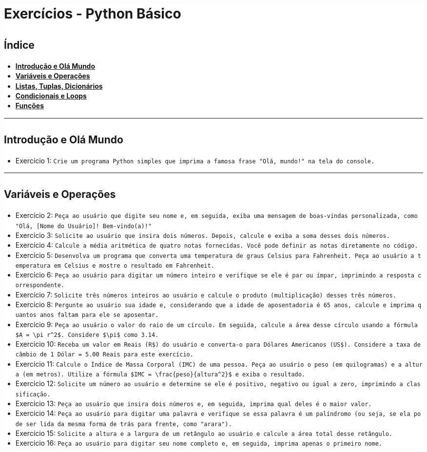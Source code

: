 # Exercícios - Python Básico

## Índice

* **[Introdução e Olá Mundo](#introdução-e-olá-mundo)**
* **[Variáveis e Operações](#variáveis-e-operações)**
* **[Listas, Tuplas, Dicionários](#listas-tuplas-dicionários)**
* **[Condicionais e Loops](#condicionais-e-loops)**
* **[Funções](#funções)**

---

## Introdução e Olá Mundo

* Exercício 1:
`Crie um programa Python simples que imprima a famosa frase "Olá, mundo!" na tela do console.`

---

## Variáveis e Operações

* Exercício 2:
`Peça ao usuário que digite seu nome e, em seguida, exiba uma mensagem de boas-vindas personalizada, como "Olá, [Nome do Usuário]! Bem-vindo(a)!"`
* Exercício 3:
`Solicite ao usuário que insira dois números. Depois, calcule e exiba a soma desses dois números.`
* Exercício 4:
`Calcule a média aritmética de quatro notas fornecidas. Você pode definir as notas diretamente no código.`
* Exercício 5:
`Desenvolva um programa que converta uma temperatura de graus Celsius para Fahrenheit. Peça ao usuário a temperatura em Celsius e mostre o resultado em Fahrenheit.`
* Exercício 6:
`Peça ao usuário para digitar um número inteiro e verifique se ele é par ou ímpar, imprimindo a resposta correspondente.`
* Exercício 7:
`Solicite três números inteiros ao usuário e calcule o produto (multiplicação) desses três números.`
* Exercício 8:
`Pergunte ao usuário sua idade e, considerando que a idade de aposentadoria é 65 anos, calcule e imprima quantos anos faltam para ele se aposentar.`
* Exercício 9:
`Peça ao usuário o valor do raio de um círculo. Em seguida, calcule a área desse círculo usando a fórmula $A = \pi r^2$. Considere $\pi$ como 3.14.`
* Exercício 10:
`Receba um valor em Reais (R$) do usuário e converta-o para Dólares Americanos (US$). Considere a taxa de câmbio de 1 Dólar = 5.00 Reais para este exercício.`
* Exercício 11:
`Calcule o Índice de Massa Corporal (IMC) de uma pessoa. Peça ao usuário o peso (em quilogramas) e a altura (em metros). Utilize a fórmula $IMC = \frac{peso}{altura^2}$ e exiba o resultado.`
* Exercício 12:
`Solicite um número ao usuário e determine se ele é positivo, negativo ou igual a zero, imprimindo a classificação.`
* Exercício 13:
`Peça ao usuário que insira dois números e, em seguida, imprima qual deles é o maior valor.`
* Exercício 14:
`Peça ao usuário para digitar uma palavra e verifique se essa palavra é um palíndromo (ou seja, se ela pode ser lida da mesma forma de trás para frente, como "arara").`
* Exercício 15:
`Solicite a altura e a largura de um retângulo ao usuário e calcule a área total desse retângulo.`
* Exercício 16:
`Peça ao usuário para digitar seu nome completo e, em seguida, imprima apenas o primeiro nome.`